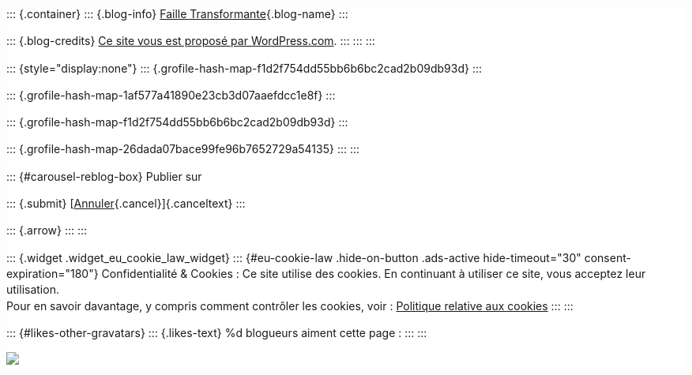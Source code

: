 ::: {.container}
::: {.blog-info}
[Faille
Transformante](https://failletransformante.wordpress.com/){.blog-name}
:::

::: {.blog-credits}
[Ce site vous est proposé par
WordPress.com](https://wordpress.com/?ref=footer_custom_powered).
:::
:::
:::

::: {style="display:none"}
::: {.grofile-hash-map-f1d2f754dd55bb6b6bc2cad2b09db93d}
:::

::: {.grofile-hash-map-1af577a41890e23cb3d07aaefdcc1e8f}
:::

::: {.grofile-hash-map-f1d2f754dd55bb6b6bc2cad2b09db93d}
:::

::: {.grofile-hash-map-26dada07bace99fe96b7652729a54135}
:::
:::

::: {#carousel-reblog-box}
Publier sur

::: {.submit}
[[Annuler](#){.cancel}]{.canceltext}
:::

::: {.arrow}
:::
:::

::: {.widget .widget_eu_cookie_law_widget}
::: {#eu-cookie-law .hide-on-button .ads-active hide-timeout="30" consent-expiration="180"}
Confidentialité & Cookies : Ce site utilise des cookies. En continuant à
utiliser ce site, vous acceptez leur utilisation.\
Pour en savoir davantage, y compris comment contrôler les cookies, voir
: [Politique relative aux cookies](https://automattic.com/cookies)
:::
:::

::: {#likes-other-gravatars}
::: {.likes-text}
%d blogueurs aiment cette page :
:::
:::

![](https://pixel.wp.com/b.gif?v=noscript)
